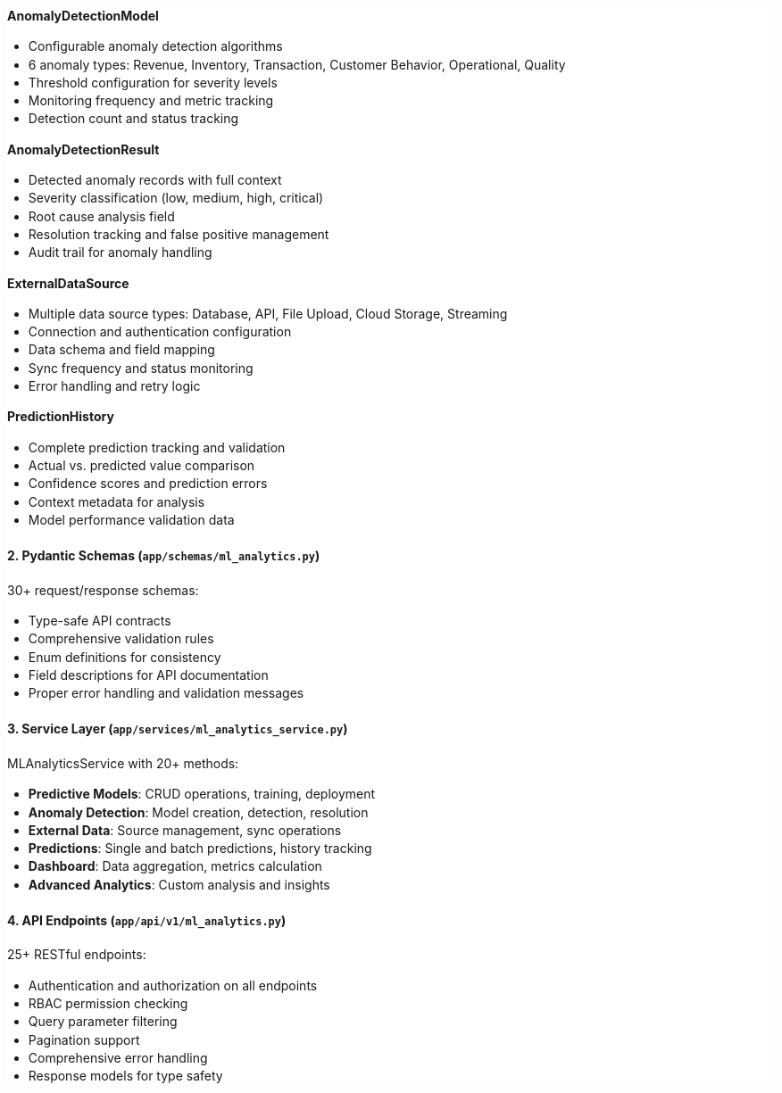 **AnomalyDetectionModel**
- Configurable anomaly detection algorithms
- 6 anomaly types: Revenue, Inventory, Transaction, Customer Behavior, Operational, Quality
- Threshold configuration for severity levels
- Monitoring frequency and metric tracking
- Detection count and status tracking

**AnomalyDetectionResult**
- Detected anomaly records with full context
- Severity classification (low, medium, high, critical)
- Root cause analysis field
- Resolution tracking and false positive management
- Audit trail for anomaly handling

**ExternalDataSource**
- Multiple data source types: Database, API, File Upload, Cloud Storage, Streaming
- Connection and authentication configuration
- Data schema and field mapping
- Sync frequency and status monitoring
- Error handling and retry logic

**PredictionHistory**
- Complete prediction tracking and validation
- Actual vs. predicted value comparison
- Confidence scores and prediction errors
- Context metadata for analysis
- Model performance validation data

#### 2. Pydantic Schemas (`app/schemas/ml_analytics.py`)
30+ request/response schemas:
- Type-safe API contracts
- Comprehensive validation rules
- Enum definitions for consistency
- Field descriptions for API documentation
- Proper error handling and validation messages

#### 3. Service Layer (`app/services/ml_analytics_service.py`)
MLAnalyticsService with 20+ methods:
- **Predictive Models**: CRUD operations, training, deployment
- **Anomaly Detection**: Model creation, detection, resolution
- **External Data**: Source management, sync operations
- **Predictions**: Single and batch predictions, history tracking
- **Dashboard**: Data aggregation, metrics calculation
- **Advanced Analytics**: Custom analysis and insights

#### 4. API Endpoints (`app/api/v1/ml_analytics.py`)
25+ RESTful endpoints:
- Authentication and authorization on all endpoints
- RBAC permission checking
- Query parameter filtering
- Pagination support
- Comprehensive error handling
- Response models for type safety
